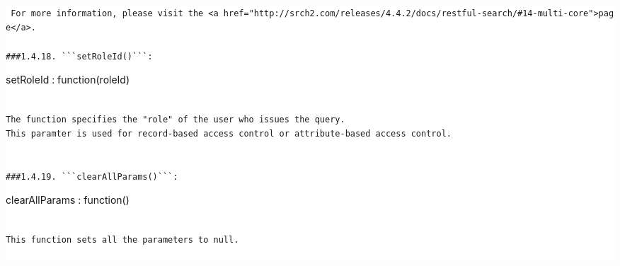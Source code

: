 ```
 For more information, please visit the <a href="http://srch2.com/releases/4.4.2/docs/restful-search/#14-multi-core">page</a>.

###1.4.18. ```setRoleId()```:

```
setRoleId : function(roleId)
```

The function specifies the "role" of the user who issues the query.
This paramter is used for record-based access control or attribute-based access control.


###1.4.19. ```clearAllParams()```:

```
clearAllParams : function()
```

This function sets all the parameters to null.

